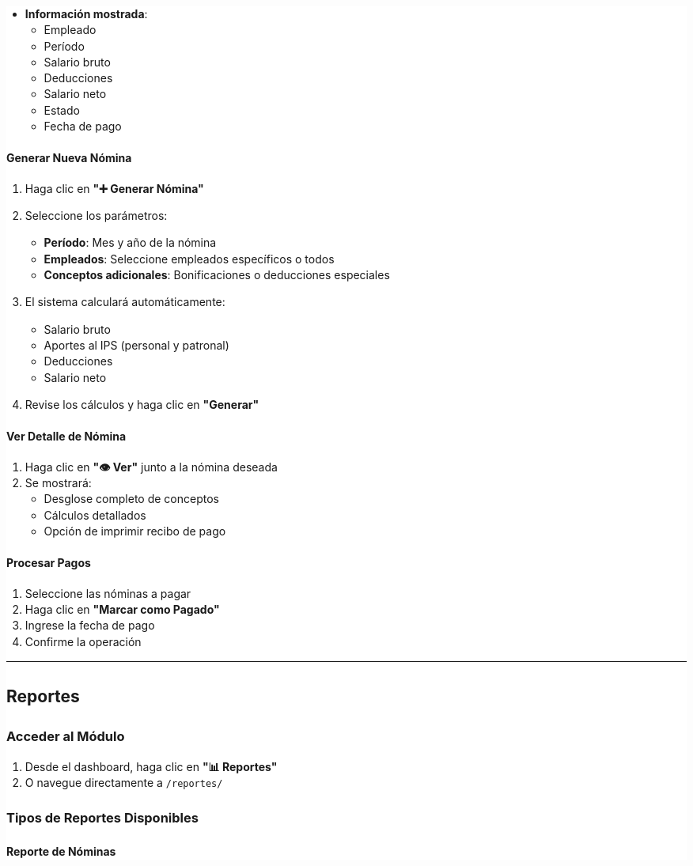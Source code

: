 - **Información mostrada**:
  - Empleado
  - Período
  - Salario bruto
  - Deducciones
  - Salario neto
  - Estado
  - Fecha de pago

#### Generar Nueva Nómina

1. Haga clic en **"➕ Generar Nómina"**
2. Seleccione los parámetros:

   - **Período**: Mes y año de la nómina
   - **Empleados**: Seleccione empleados específicos o todos
   - **Conceptos adicionales**: Bonificaciones o deducciones especiales

3. El sistema calculará automáticamente:
   - Salario bruto
   - Aportes al IPS (personal y patronal)
   - Deducciones
   - Salario neto

4. Revise los cálculos y haga clic en **"Generar"**

#### Ver Detalle de Nómina

1. Haga clic en **"👁️ Ver"** junto a la nómina deseada
2. Se mostrará:
   - Desglose completo de conceptos
   - Cálculos detallados
   - Opción de imprimir recibo de pago

#### Procesar Pagos

1. Seleccione las nóminas a pagar
2. Haga clic en **"Marcar como Pagado"**
3. Ingrese la fecha de pago
4. Confirme la operación

---

## Reportes

### Acceder al Módulo

1. Desde el dashboard, haga clic en **"📊 Reportes"**
2. O navegue directamente a `/reportes/`

### Tipos de Reportes Disponibles

#### Reporte de Nóminas

